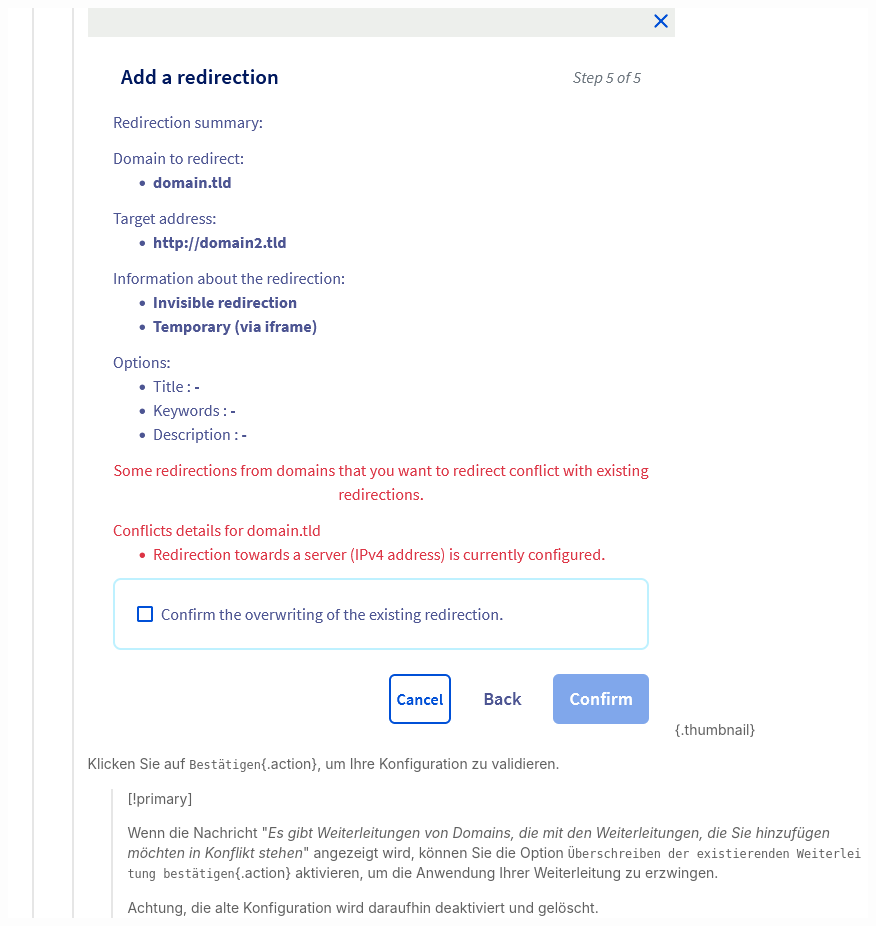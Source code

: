 >> ![Schritt 5](images/Step5Invi.png){.thumbnail}
>>
>> Klicken Sie auf `Bestätigen`{.action}, um Ihre Konfiguration zu validieren.
>>
>> > [!primary]
>> >
>> > Wenn die Nachricht "*Es gibt Weiterleitungen von Domains, die mit den Weiterleitungen, die Sie hinzufügen möchten in Konflikt stehen*" angezeigt wird, können Sie die Option `Überschreiben der existierenden Weiterleitung bestätigen`{.action} aktivieren, um die Anwendung Ihrer Weiterleitung zu erzwingen.
>> >
>> > Achtung, die alte Konfiguration wird daraufhin deaktiviert und gelöscht.
>> >
>>
